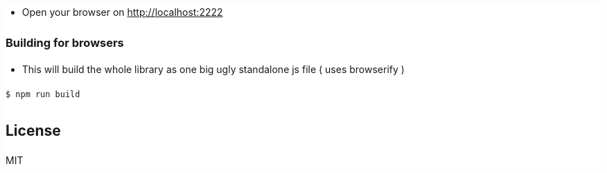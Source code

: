   - Open your browser on [http://localhost:2222](http://localhost:2222)

### Building for browsers

  - This will build the whole library as one big ugly standalone js file ( uses browserify )

```bash
$ npm run build
```

## License

MIT
